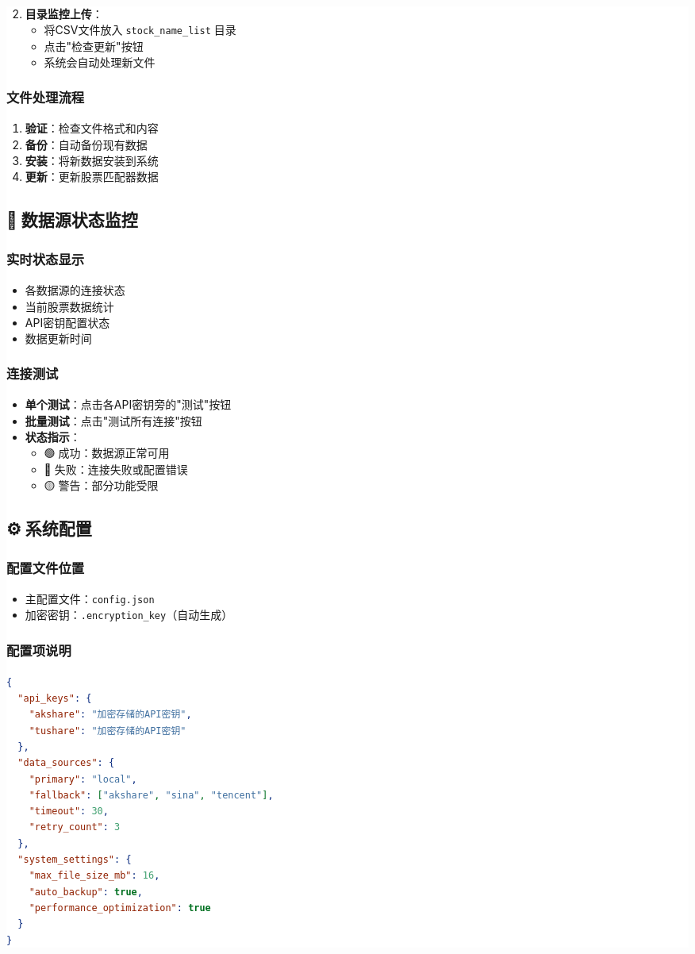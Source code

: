 2. **目录监控上传**：
   - 将CSV文件放入 `stock_name_list` 目录
   - 点击"检查更新"按钮
   - 系统会自动处理新文件

### 文件处理流程
1. **验证**：检查文件格式和内容
2. **备份**：自动备份现有数据
3. **安装**：将新数据安装到系统
4. **更新**：更新股票匹配器数据

## 🔄 数据源状态监控

### 实时状态显示
- 各数据源的连接状态
- 当前股票数据统计
- API密钥配置状态
- 数据更新时间

### 连接测试
- **单个测试**：点击各API密钥旁的"测试"按钮
- **批量测试**：点击"测试所有连接"按钮
- **状态指示**：
  - 🟢 成功：数据源正常可用
  - 🔴 失败：连接失败或配置错误
  - 🟡 警告：部分功能受限

## ⚙️ 系统配置

### 配置文件位置
- 主配置文件：`config.json`
- 加密密钥：`.encryption_key`（自动生成）

### 配置项说明
```json
{
  "api_keys": {
    "akshare": "加密存储的API密钥",
    "tushare": "加密存储的API密钥"
  },
  "data_sources": {
    "primary": "local",
    "fallback": ["akshare", "sina", "tencent"],
    "timeout": 30,
    "retry_count": 3
  },
  "system_settings": {
    "max_file_size_mb": 16,
    "auto_backup": true,
    "performance_optimization": true
  }
}
```
